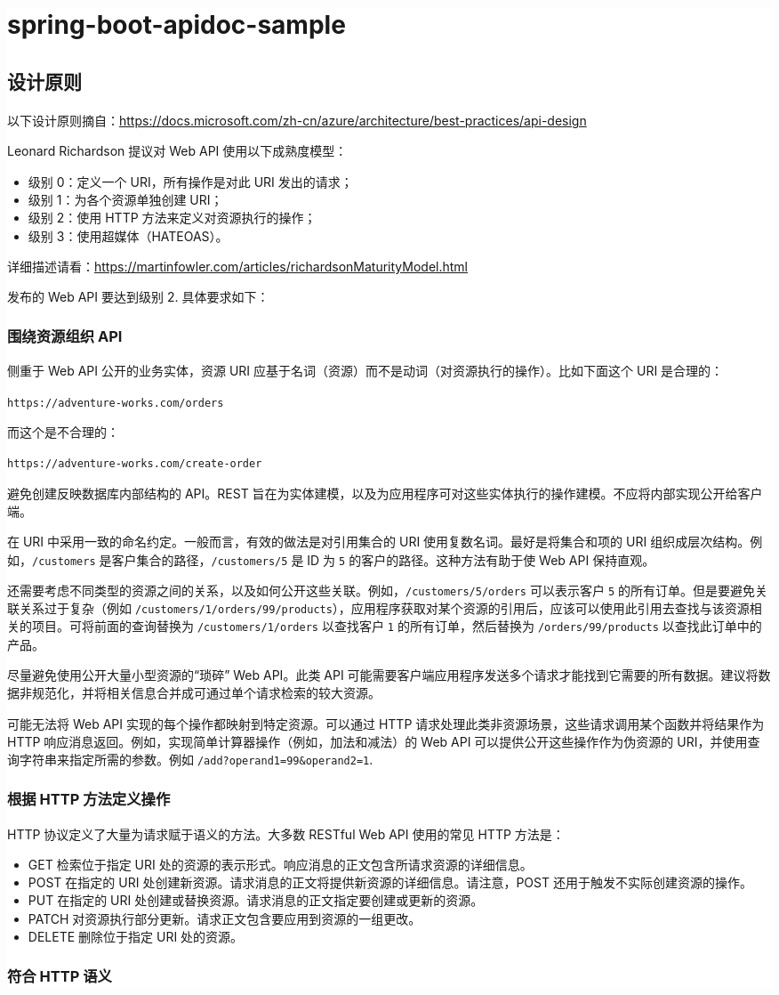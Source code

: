 # spring-boot-apidoc-sample

## 设计原则

以下设计原则摘自：https://docs.microsoft.com/zh-cn/azure/architecture/best-practices/api-design

Leonard Richardson 提议对 Web API 使用以下成熟度模型：

- 级别 0：定义一个 URI，所有操作是对此 URI 发出的请求；
- 级别 1：为各个资源单独创建 URI；
- 级别 2：使用 HTTP 方法来定义对资源执行的操作；
- 级别 3：使用超媒体（HATEOAS）。

详细描述请看：https://martinfowler.com/articles/richardsonMaturityModel.html

发布的 Web API 要达到级别 2. 具体要求如下：

### 围绕资源组织 API

侧重于 Web API 公开的业务实体，资源 URI 应基于名词（资源）而不是动词（对资源执行的操作）。比如下面这个 URI 是合理的：

```
https://adventure-works.com/orders
```

而这个是不合理的：

```
https://adventure-works.com/create-order
```

避免创建反映数据库内部结构的 API。REST 旨在为实体建模，以及为应用程序可对这些实体执行的操作建模。不应将内部实现公开给客户端。

在 URI 中采用一致的命名约定。一般而言，有效的做法是对引用集合的 URI 使用复数名词。最好是将集合和项的 URI 组织成层次结构。例如，`/customers` 是客户集合的路径，`/customers/5` 是 ID 为 `5` 的客户的路径。这种方法有助于使 Web API 保持直观。

还需要考虑不同类型的资源之间的关系，以及如何公开这些关联。例如，`/customers/5/orders` 可以表示客户 `5` 的所有订单。但是要避免关联关系过于复杂（例如 `/customers/1/orders/99/products`），应用程序获取对某个资源的引用后，应该可以使用此引用去查找与该资源相关的项目。可将前面的查询替换为 `/customers/1/orders` 以查找客户 `1` 的所有订单，然后替换为 `/orders/99/products` 以查找此订单中的产品。

尽量避免使用公开大量小型资源的“琐碎” Web API。此类 API 可能需要客户端应用程序发送多个请求才能找到它需要的所有数据。建议将数据非规范化，并将相关信息合并成可通过单个请求检索的较大资源。

可能无法将 Web API 实现的每个操作都映射到特定资源。可以通过 HTTP 请求处理此类非资源场景，这些请求调用某个函数并将结果作为 HTTP 响应消息返回。例如，实现简单计算器操作（例如，加法和减法）的 Web API 可以提供公开这些操作作为伪资源的 URI，并使用查询字符串来指定所需的参数。例如 `/add?operand1=99&operand2=1`.

### 根据 HTTP 方法定义操作

HTTP 协议定义了大量为请求赋于语义的方法。大多数 RESTful Web API 使用的常见 HTTP 方法是：

- GET 检索位于指定 URI 处的资源的表示形式。响应消息的正文包含所请求资源的详细信息。
- POST 在指定的 URI 处创建新资源。请求消息的正文将提供新资源的详细信息。请注意，POST 还用于触发不实际创建资源的操作。
- PUT 在指定的 URI 处创建或替换资源。请求消息的正文指定要创建或更新的资源。
- PATCH 对资源执行部分更新。请求正文包含要应用到资源的一组更改。
- DELETE 删除位于指定 URI 处的资源。

### 符合 HTTP 语义
